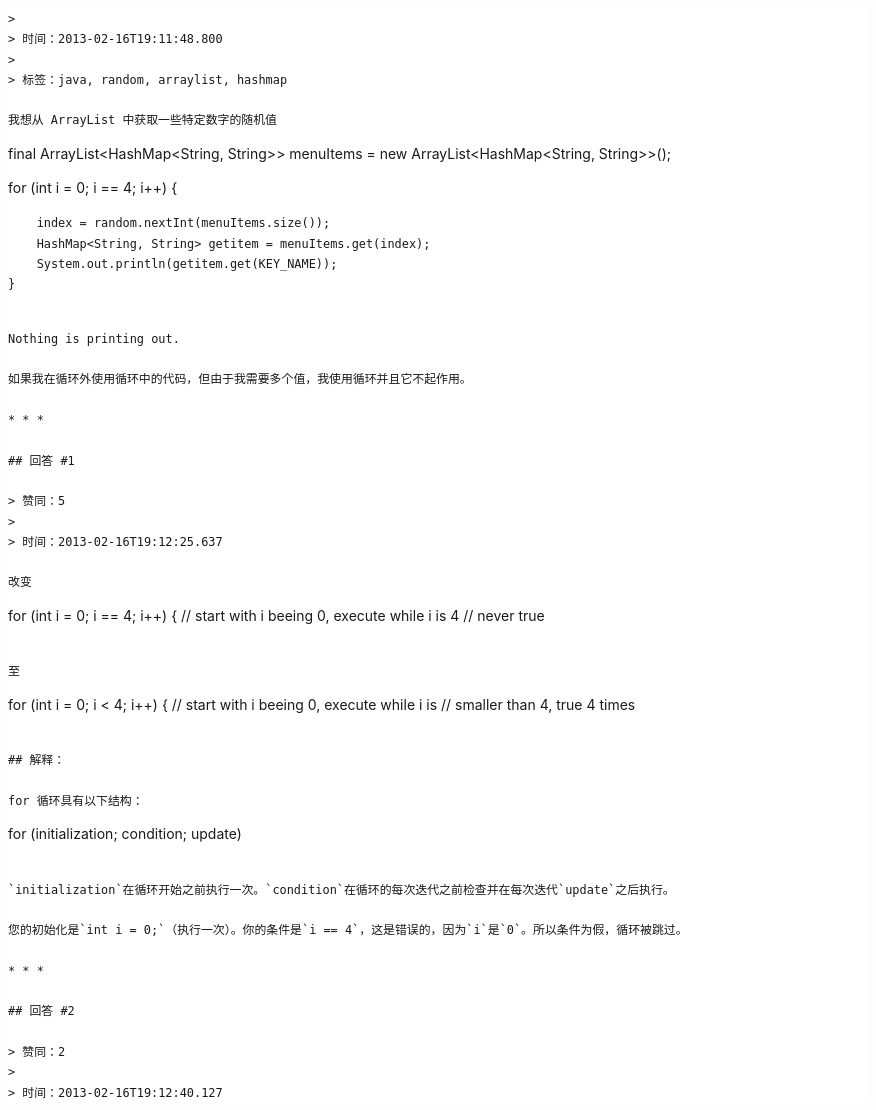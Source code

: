 ```
> 
> 时间：2013-02-16T19:11:48.800
> 
> 标签：java, random, arraylist, hashmap

我想从 ArrayList 中获取一些特定数字的随机值

```
final ArrayList<HashMap<String, String>> menuItems = new ArrayList<HashMap<String, String>>();

for (int i = 0; i == 4; i++) {

        index = random.nextInt(menuItems.size());
        HashMap<String, String> getitem = menuItems.get(index);
        System.out.println(getitem.get(KEY_NAME));
    } 
```

Nothing is printing out.

如果我在循环外使用循环中的代码，但由于我需要多个值，我使用循环并且它不起作用。

* * *

## 回答 #1

> 赞同：5
> 
> 时间：2013-02-16T19:12:25.637

改变

```
for (int i = 0; i == 4; i++) { // start with i beeing 0, execute while i is 4
                               // never true 
```

至

```
for (int i = 0; i < 4; i++) {  // start with i beeing 0, execute while i is
                               // smaller than 4, true 4 times 
```

## 解释：

for 循环具有以下结构：

```
for (initialization; condition; update) 
```

`initialization`在循环开始之前执行一次。`condition`在循环的每次迭代之前检查并在每次迭代`update`之后执行。

您的初始化是`int i = 0;`（执行一次）。你的条件是`i == 4`，这是错误的，因为`i`是`0`。所以条件为假，循环被跳过。

* * *

## 回答 #2

> 赞同：2
> 
> 时间：2013-02-16T19:12:40.127

```
